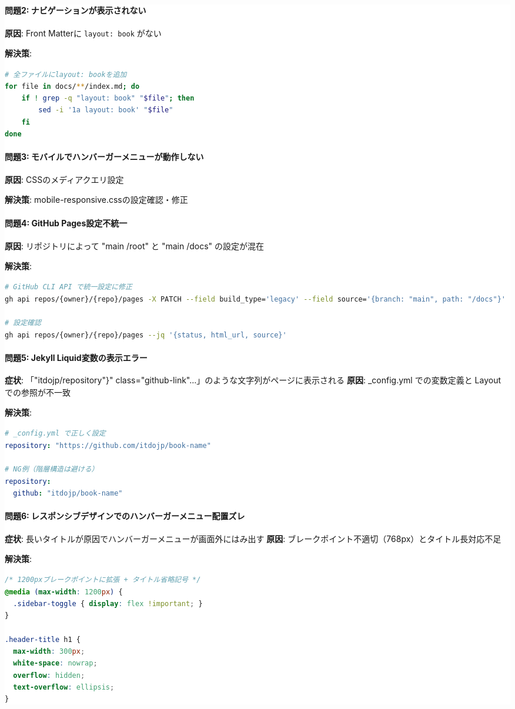 #### 問題2: ナビゲーションが表示されない
**原因**: Front Matterに `layout: book` がない

**解決策**:
```bash
# 全ファイルにlayout: bookを追加
for file in docs/**/index.md; do
    if ! grep -q "layout: book" "$file"; then
        sed -i '1a layout: book' "$file"
    fi
done
```

#### 問題3: モバイルでハンバーガーメニューが動作しない
**原因**: CSSのメディアクエリ設定

**解決策**: mobile-responsive.cssの設定確認・修正

#### 問題4: GitHub Pages設定不統一
**原因**: リポジトリによって "main /root" と "main /docs" の設定が混在

**解決策**:
```bash
# GitHub CLI API で統一設定に修正
gh api repos/{owner}/{repo}/pages -X PATCH --field build_type='legacy' --field source='{branch: "main", path: "/docs"}'

# 設定確認
gh api repos/{owner}/{repo}/pages --jq '{status, html_url, source}'
```

#### 問題5: Jekyll Liquid変数の表示エラー
**症状**: 「"itdojp/repository"}" class="github-link"...」のような文字列がページに表示される
**原因**: _config.yml での変数定義と Layout での参照が不一致

**解決策**:
```yaml
# _config.yml で正しく設定
repository: "https://github.com/itdojp/book-name"

# NG例（階層構造は避ける）
repository:
  github: "itdojp/book-name"
```

#### 問題6: レスポンシブデザインでのハンバーガーメニュー配置ズレ
**症状**: 長いタイトルが原因でハンバーガーメニューが画面外にはみ出す
**原因**: ブレークポイント不適切（768px）とタイトル長対応不足

**解決策**:
```css
/* 1200pxブレークポイントに拡張 + タイトル省略記号 */
@media (max-width: 1200px) {
  .sidebar-toggle { display: flex !important; }
}

.header-title h1 {
  max-width: 300px;
  white-space: nowrap;
  overflow: hidden;
  text-overflow: ellipsis;
}
```
